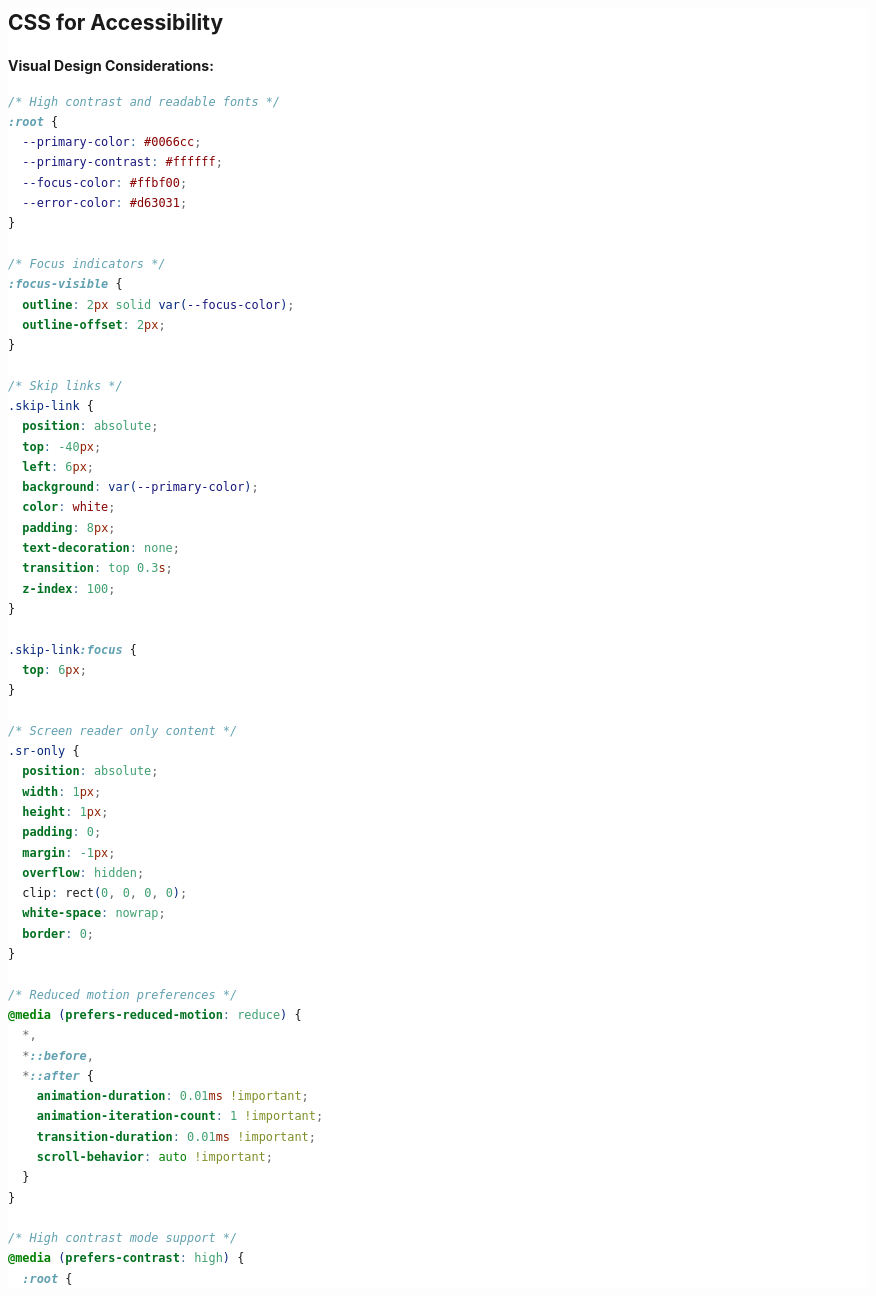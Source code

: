 ## CSS for Accessibility

**Visual Design Considerations:**
```css
/* High contrast and readable fonts */
:root {
  --primary-color: #0066cc;
  --primary-contrast: #ffffff;
  --focus-color: #ffbf00;
  --error-color: #d63031;
}

/* Focus indicators */
:focus-visible {
  outline: 2px solid var(--focus-color);
  outline-offset: 2px;
}

/* Skip links */
.skip-link {
  position: absolute;
  top: -40px;
  left: 6px;
  background: var(--primary-color);
  color: white;
  padding: 8px;
  text-decoration: none;
  transition: top 0.3s;
  z-index: 100;
}

.skip-link:focus {
  top: 6px;
}

/* Screen reader only content */
.sr-only {
  position: absolute;
  width: 1px;
  height: 1px;
  padding: 0;
  margin: -1px;
  overflow: hidden;
  clip: rect(0, 0, 0, 0);
  white-space: nowrap;
  border: 0;
}

/* Reduced motion preferences */
@media (prefers-reduced-motion: reduce) {
  *,
  *::before,
  *::after {
    animation-duration: 0.01ms !important;
    animation-iteration-count: 1 !important;
    transition-duration: 0.01ms !important;
    scroll-behavior: auto !important;
  }
}

/* High contrast mode support */
@media (prefers-contrast: high) {
  :root {
```